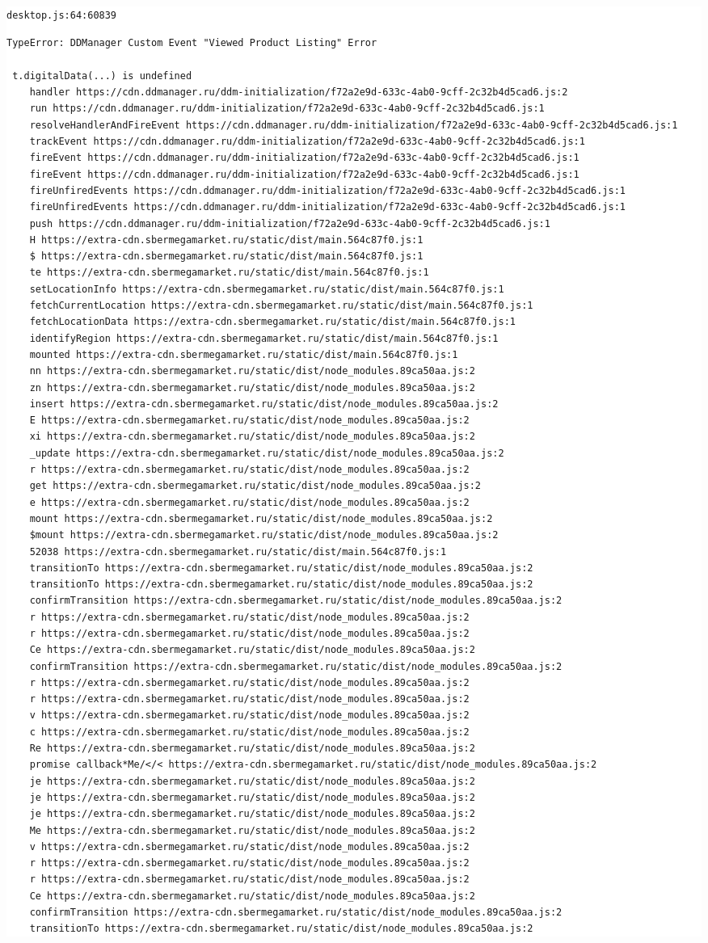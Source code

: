```
desktop.js:64:60839
```
```
TypeError: DDManager Custom Event "Viewed Product Listing" Error

 t.digitalData(...) is undefined
    handler https://cdn.ddmanager.ru/ddm-initialization/f72a2e9d-633c-4ab0-9cff-2c32b4d5cad6.js:2
    run https://cdn.ddmanager.ru/ddm-initialization/f72a2e9d-633c-4ab0-9cff-2c32b4d5cad6.js:1
    resolveHandlerAndFireEvent https://cdn.ddmanager.ru/ddm-initialization/f72a2e9d-633c-4ab0-9cff-2c32b4d5cad6.js:1
    trackEvent https://cdn.ddmanager.ru/ddm-initialization/f72a2e9d-633c-4ab0-9cff-2c32b4d5cad6.js:1
    fireEvent https://cdn.ddmanager.ru/ddm-initialization/f72a2e9d-633c-4ab0-9cff-2c32b4d5cad6.js:1
    fireEvent https://cdn.ddmanager.ru/ddm-initialization/f72a2e9d-633c-4ab0-9cff-2c32b4d5cad6.js:1
    fireUnfiredEvents https://cdn.ddmanager.ru/ddm-initialization/f72a2e9d-633c-4ab0-9cff-2c32b4d5cad6.js:1
    fireUnfiredEvents https://cdn.ddmanager.ru/ddm-initialization/f72a2e9d-633c-4ab0-9cff-2c32b4d5cad6.js:1
    push https://cdn.ddmanager.ru/ddm-initialization/f72a2e9d-633c-4ab0-9cff-2c32b4d5cad6.js:1
    H https://extra-cdn.sbermegamarket.ru/static/dist/main.564c87f0.js:1
    $ https://extra-cdn.sbermegamarket.ru/static/dist/main.564c87f0.js:1
    te https://extra-cdn.sbermegamarket.ru/static/dist/main.564c87f0.js:1
    setLocationInfo https://extra-cdn.sbermegamarket.ru/static/dist/main.564c87f0.js:1
    fetchCurrentLocation https://extra-cdn.sbermegamarket.ru/static/dist/main.564c87f0.js:1
    fetchLocationData https://extra-cdn.sbermegamarket.ru/static/dist/main.564c87f0.js:1
    identifyRegion https://extra-cdn.sbermegamarket.ru/static/dist/main.564c87f0.js:1
    mounted https://extra-cdn.sbermegamarket.ru/static/dist/main.564c87f0.js:1
    nn https://extra-cdn.sbermegamarket.ru/static/dist/node_modules.89ca50aa.js:2
    zn https://extra-cdn.sbermegamarket.ru/static/dist/node_modules.89ca50aa.js:2
    insert https://extra-cdn.sbermegamarket.ru/static/dist/node_modules.89ca50aa.js:2
    E https://extra-cdn.sbermegamarket.ru/static/dist/node_modules.89ca50aa.js:2
    xi https://extra-cdn.sbermegamarket.ru/static/dist/node_modules.89ca50aa.js:2
    _update https://extra-cdn.sbermegamarket.ru/static/dist/node_modules.89ca50aa.js:2
    r https://extra-cdn.sbermegamarket.ru/static/dist/node_modules.89ca50aa.js:2
    get https://extra-cdn.sbermegamarket.ru/static/dist/node_modules.89ca50aa.js:2
    e https://extra-cdn.sbermegamarket.ru/static/dist/node_modules.89ca50aa.js:2
    mount https://extra-cdn.sbermegamarket.ru/static/dist/node_modules.89ca50aa.js:2
    $mount https://extra-cdn.sbermegamarket.ru/static/dist/node_modules.89ca50aa.js:2
    52038 https://extra-cdn.sbermegamarket.ru/static/dist/main.564c87f0.js:1
    transitionTo https://extra-cdn.sbermegamarket.ru/static/dist/node_modules.89ca50aa.js:2
    transitionTo https://extra-cdn.sbermegamarket.ru/static/dist/node_modules.89ca50aa.js:2
    confirmTransition https://extra-cdn.sbermegamarket.ru/static/dist/node_modules.89ca50aa.js:2
    r https://extra-cdn.sbermegamarket.ru/static/dist/node_modules.89ca50aa.js:2
    r https://extra-cdn.sbermegamarket.ru/static/dist/node_modules.89ca50aa.js:2
    Ce https://extra-cdn.sbermegamarket.ru/static/dist/node_modules.89ca50aa.js:2
    confirmTransition https://extra-cdn.sbermegamarket.ru/static/dist/node_modules.89ca50aa.js:2
    r https://extra-cdn.sbermegamarket.ru/static/dist/node_modules.89ca50aa.js:2
    r https://extra-cdn.sbermegamarket.ru/static/dist/node_modules.89ca50aa.js:2
    v https://extra-cdn.sbermegamarket.ru/static/dist/node_modules.89ca50aa.js:2
    c https://extra-cdn.sbermegamarket.ru/static/dist/node_modules.89ca50aa.js:2
    Re https://extra-cdn.sbermegamarket.ru/static/dist/node_modules.89ca50aa.js:2
    promise callback*Me/</< https://extra-cdn.sbermegamarket.ru/static/dist/node_modules.89ca50aa.js:2
    je https://extra-cdn.sbermegamarket.ru/static/dist/node_modules.89ca50aa.js:2
    je https://extra-cdn.sbermegamarket.ru/static/dist/node_modules.89ca50aa.js:2
    je https://extra-cdn.sbermegamarket.ru/static/dist/node_modules.89ca50aa.js:2
    Me https://extra-cdn.sbermegamarket.ru/static/dist/node_modules.89ca50aa.js:2
    v https://extra-cdn.sbermegamarket.ru/static/dist/node_modules.89ca50aa.js:2
    r https://extra-cdn.sbermegamarket.ru/static/dist/node_modules.89ca50aa.js:2
    r https://extra-cdn.sbermegamarket.ru/static/dist/node_modules.89ca50aa.js:2
    Ce https://extra-cdn.sbermegamarket.ru/static/dist/node_modules.89ca50aa.js:2
    confirmTransition https://extra-cdn.sbermegamarket.ru/static/dist/node_modules.89ca50aa.js:2
    transitionTo https://extra-cdn.sbermegamarket.ru/static/dist/node_modules.89ca50aa.js:2
```